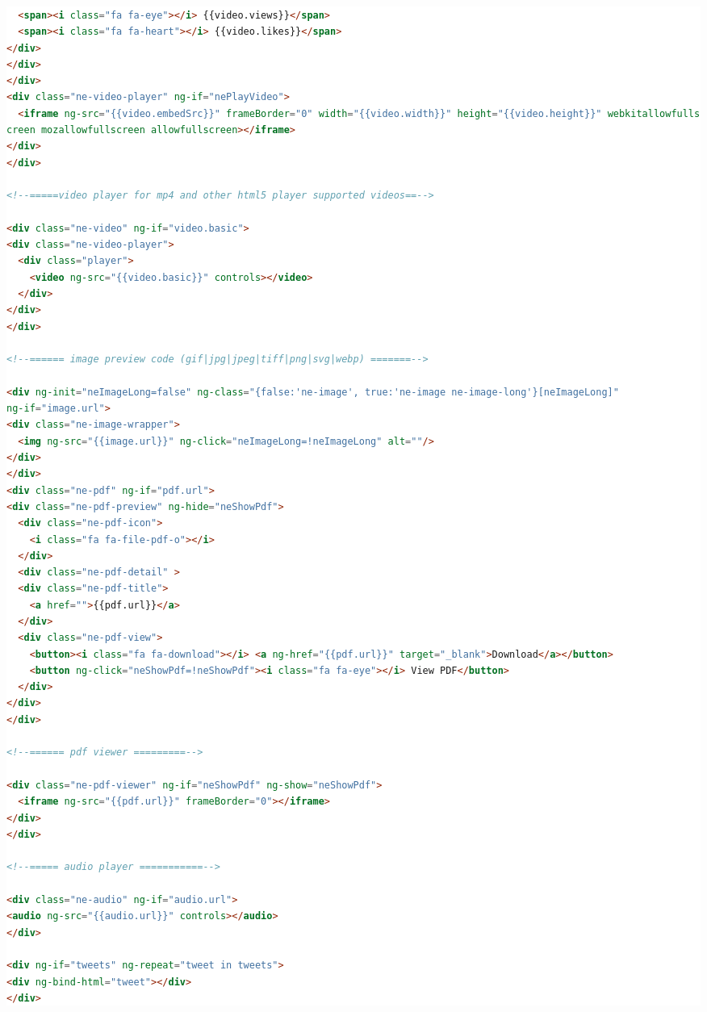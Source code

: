 ```html
  <span><i class="fa fa-eye"></i> {{video.views}}</span>
  <span><i class="fa fa-heart"></i> {{video.likes}}</span>
</div>
</div>
</div>
<div class="ne-video-player" ng-if="nePlayVideo">
  <iframe ng-src="{{video.embedSrc}}" frameBorder="0" width="{{video.width}}" height="{{video.height}}" webkitallowfullscreen mozallowfullscreen allowfullscreen></iframe>
</div>
</div>

<!--=====video player for mp4 and other html5 player supported videos==-->

<div class="ne-video" ng-if="video.basic">
<div class="ne-video-player">
  <div class="player">
    <video ng-src="{{video.basic}}" controls></video>
  </div>
</div>
</div>

<!--====== image preview code (gif|jpg|jpeg|tiff|png|svg|webp) =======-->

<div ng-init="neImageLong=false" ng-class="{false:'ne-image', true:'ne-image ne-image-long'}[neImageLong]"
ng-if="image.url">
<div class="ne-image-wrapper">
  <img ng-src="{{image.url}}" ng-click="neImageLong=!neImageLong" alt=""/>
</div>
</div>
<div class="ne-pdf" ng-if="pdf.url">
<div class="ne-pdf-preview" ng-hide="neShowPdf">
  <div class="ne-pdf-icon">
    <i class="fa fa-file-pdf-o"></i>
  </div>
  <div class="ne-pdf-detail" >
  <div class="ne-pdf-title">
    <a href="">{{pdf.url}}</a>
  </div>
  <div class="ne-pdf-view">
    <button><i class="fa fa-download"></i> <a ng-href="{{pdf.url}}" target="_blank">Download</a></button>
    <button ng-click="neShowPdf=!neShowPdf"><i class="fa fa-eye"></i> View PDF</button>
  </div>
</div>
</div>

<!--====== pdf viewer =========-->

<div class="ne-pdf-viewer" ng-if="neShowPdf" ng-show="neShowPdf">
  <iframe ng-src="{{pdf.url}}" frameBorder="0"></iframe>
</div>
</div>

<!--===== audio player ===========-->

<div class="ne-audio" ng-if="audio.url">
<audio ng-src="{{audio.url}}" controls></audio>
</div>

<div ng-if="tweets" ng-repeat="tweet in tweets">
<div ng-bind-html="tweet"></div>
</div>
```